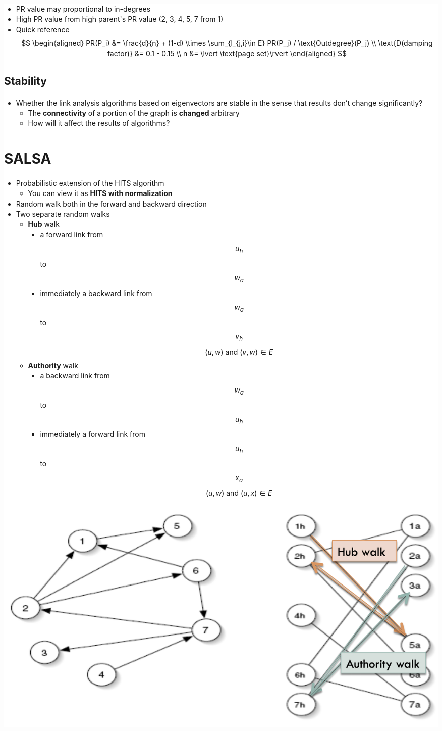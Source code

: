 * PR value may proportional to in-degrees
* High PR value from high parent's PR value (2, 3, 4, 5, 7 from 1)
* Quick reference
  $$
  \begin{aligned}
  PR(P_i) &= \frac{d}{n} + (1-d) \times \sum_{l_{j,i}\in E} PR(P_j) / \text{Outdegree}(P_j) \\
  \text{D(damping factor)} &= 0.1 - 0.15 \\
  n &= \lvert \text{page set}\rvert
  \end{aligned}
  $$

## Stability

* Whether the link analysis algorithms based on eigenvectors are stable in the sense that results don’t change significantly?
  * The **connectivity** of a portion of the graph is **changed** arbitrary
  * How will it affect the results of algorithms?

# SALSA

* Probabilistic extension of the HITS algorithm
  * You can view it as **HITS with normalization**
* Random walk both in the forward and backward direction
* Two separate random walks
  * **Hub** walk
    * a forward link from $$u_h$$ to $$w_a$$
    * immediately a backward link from $$w_a$$ to $$v_h$$
      $$
      (u, w) \text{ and } (v, w) \in E
      $$
  * **Authority** walk
    * a backward link from $$w_a$$ to $$u_h$$
    * immediately a forward link from $$u_h$$ to $$x_a$$
      $$
      (u, w) \text{ and } (u, x) \in E
      $$

![](../.gitbook/assets/SALSA_intuition.png)
